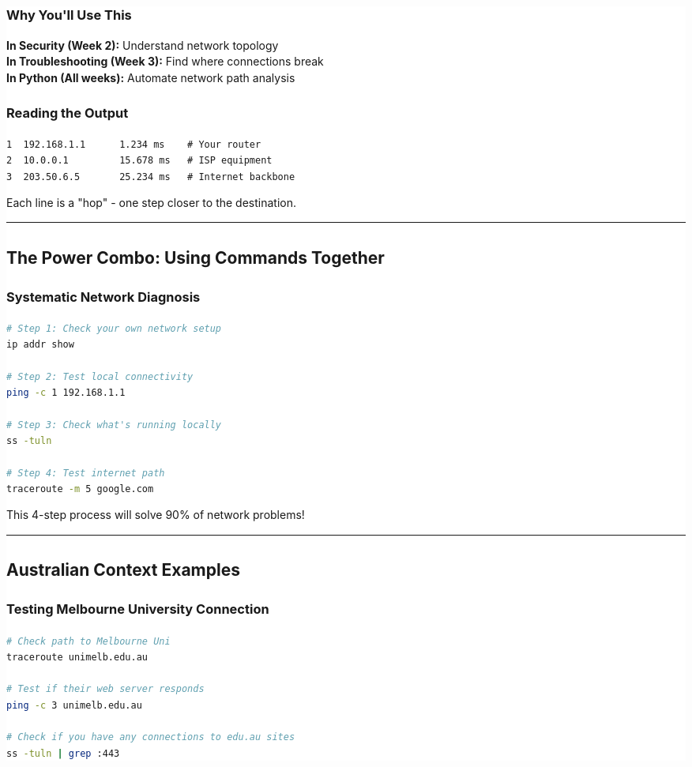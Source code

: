 ### Why You'll Use This

**In Security (Week 2):** Understand network topology  
**In Troubleshooting (Week 3):** Find where connections break  
**In Python (All weeks):** Automate network path analysis

### Reading the Output

```
1  192.168.1.1      1.234 ms    # Your router
2  10.0.0.1         15.678 ms   # ISP equipment  
3  203.50.6.5       25.234 ms   # Internet backbone
```

Each line is a "hop" - one step closer to the destination.

---

## The Power Combo: Using Commands Together

### Systematic Network Diagnosis

```bash
# Step 1: Check your own network setup
ip addr show

# Step 2: Test local connectivity
ping -c 1 192.168.1.1

# Step 3: Check what's running locally
ss -tuln

# Step 4: Test internet path
traceroute -m 5 google.com
```

This 4-step process will solve 90% of network problems!

---

## Australian Context Examples

### Testing Melbourne University Connection

```bash
# Check path to Melbourne Uni
traceroute unimelb.edu.au

# Test if their web server responds
ping -c 3 unimelb.edu.au

# Check if you have any connections to edu.au sites
ss -tuln | grep :443
```
